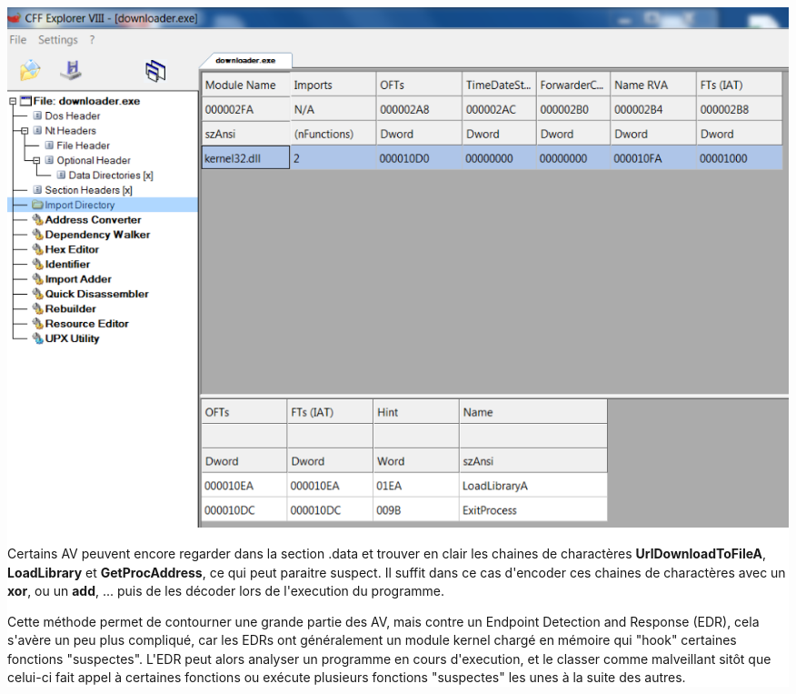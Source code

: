 ![image alt text](/images/bypass-antivirus/cffexplorer.png)

Certains AV peuvent encore regarder dans la section .data et trouver en clair les chaines de charactères __UrlDownloadToFileA__, __LoadLibrary__ et __GetProcAddress__, ce qui peut paraitre suspect. Il suffit dans ce cas d'encoder ces chaines de charactères avec un __xor__, ou un __add__, ... puis de les décoder lors de l'execution du programme.

Cette méthode permet de contourner une grande partie des AV, mais contre un Endpoint Detection and Response (EDR), cela s'avère un peu plus compliqué, car les EDRs ont généralement un module kernel chargé en mémoire qui "hook" certaines fonctions "suspectes". L'EDR peut alors analyser un programme en cours d'execution, et le classer comme malveillant sitôt que celui-ci fait appel à certaines fonctions ou exécute plusieurs fonctions "suspectes" les unes à la suite des autres.
